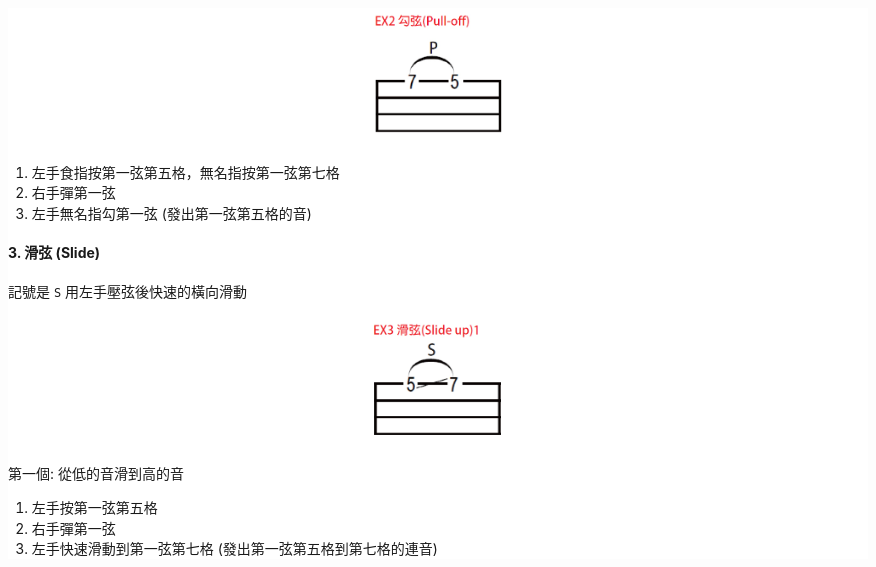 <div align="center"><img src="/2013-08-11-ukulele-tab-symbols-and-repetition/pull_off.jpg" width="150px"/></div>

1. 左手食指按第一弦第五格，無名指按第一弦第七格
2. 右手彈第一弦
3. 左手無名指勾第一弦 (發出第一弦第五格的音)

#### 3. 滑弦 (Slide)
記號是 `S`
用左手壓弦後快速的橫向滑動

<div align="center"><img src="/2013-08-11-ukulele-tab-symbols-and-repetition/slide_up.jpg" width="150px"/></div>

第一個: 從低的音滑到高的音
1. 左手按第一弦第五格
2. 右手彈第一弦
3. 左手快速滑動到第一弦第七格 (發出第一弦第五格到第七格的連音)
